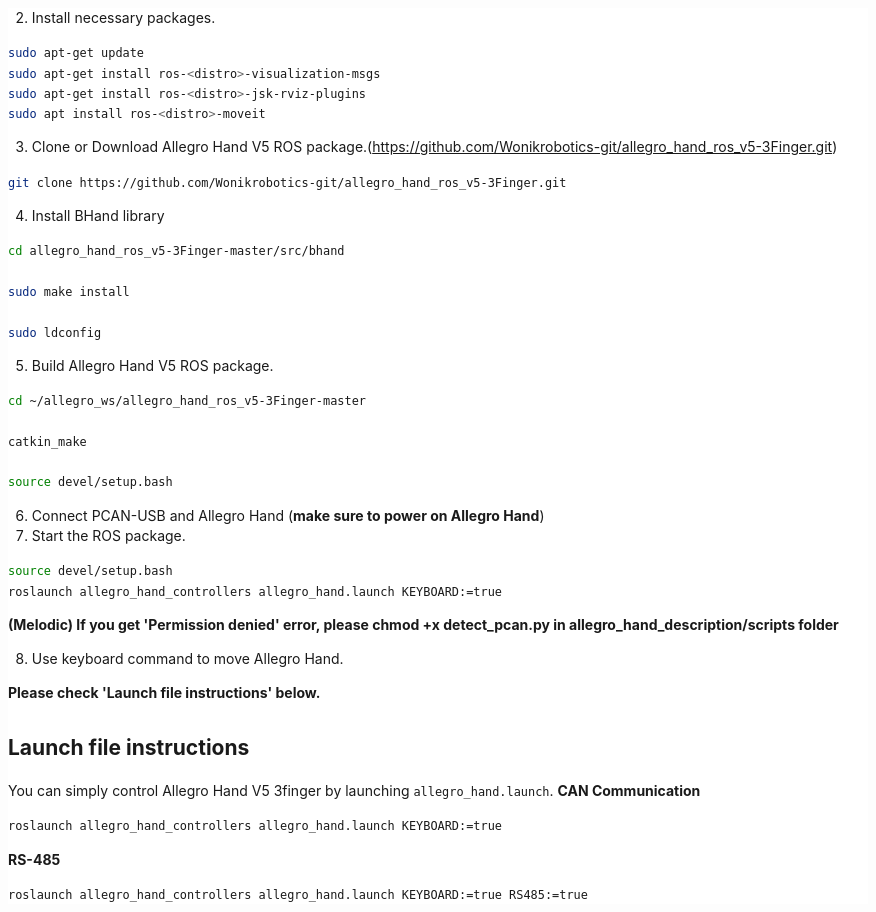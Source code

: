 2. Install necessary packages.
~~~bash
sudo apt-get update
sudo apt-get install ros-<distro>-visualization-msgs
sudo apt-get install ros-<distro>-jsk-rviz-plugins
sudo apt install ros-<distro>-moveit
~~~

3. Clone or Download Allegro Hand V5 ROS package.(https://github.com/Wonikrobotics-git/allegro_hand_ros_v5-3Finger.git)
~~~bash
git clone https://github.com/Wonikrobotics-git/allegro_hand_ros_v5-3Finger.git
~~~

4. Install BHand library
~~~bash
cd allegro_hand_ros_v5-3Finger-master/src/bhand

sudo make install

sudo ldconfig
~~~

5. Build Allegro Hand V5 ROS package.
~~~bash
cd ~/allegro_ws/allegro_hand_ros_v5-3Finger-master

catkin_make

source devel/setup.bash
~~~

6. Connect PCAN-USB and Allegro Hand (**make sure to power on Allegro Hand**)
7. Start the ROS package.
~~~bash
source devel/setup.bash
roslaunch allegro_hand_controllers allegro_hand.launch KEYBOARD:=true
~~~

**(Melodic) If you get 'Permission denied' error, please chmod +x detect_pcan.py in allegro_hand_description/scripts folder**

8. Use keyboard command to move Allegro Hand.

**Please check 'Launch file instructions' below.**

## Launch file instructions

You can simply control Allegro Hand V5 3finger by launching `allegro_hand.launch`. 
**CAN Communication**
~~~bash
roslaunch allegro_hand_controllers allegro_hand.launch KEYBOARD:=true
~~~
**RS-485**
~~~bash
roslaunch allegro_hand_controllers allegro_hand.launch KEYBOARD:=true RS485:=true
~~~
